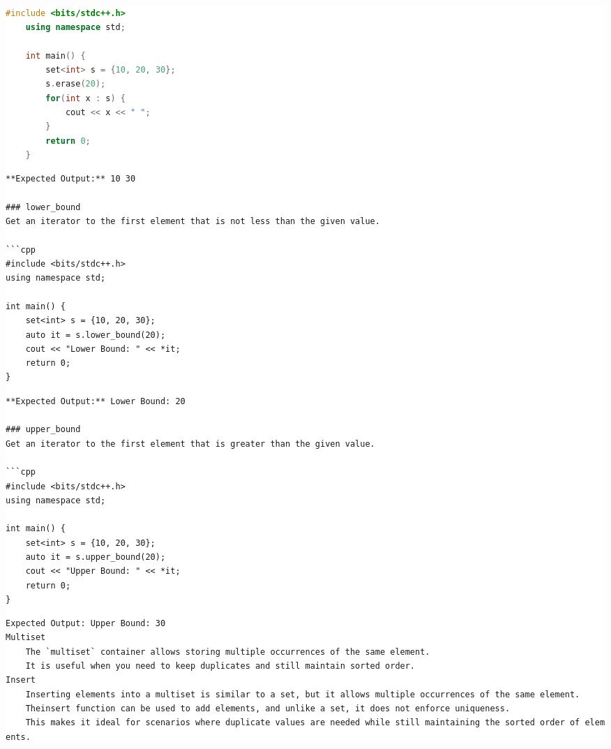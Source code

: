 ```cpp
#include <bits/stdc++.h>
    using namespace std;

    int main() {
        set<int> s = {10, 20, 30};
        s.erase(20);
        for(int x : s) {
            cout << x << " ";
        }
        return 0;
    }
```

````
**Expected Output:** 10 30

### lower_bound
Get an iterator to the first element that is not less than the given value.

```cpp
#include <bits/stdc++.h>
using namespace std;

int main() {
    set<int> s = {10, 20, 30};
    auto it = s.lower_bound(20);
    cout << "Lower Bound: " << *it;
    return 0;
}
````

````
**Expected Output:** Lower Bound: 20

### upper_bound
Get an iterator to the first element that is greater than the given value.

```cpp
#include <bits/stdc++.h>
using namespace std;

int main() {
    set<int> s = {10, 20, 30};
    auto it = s.upper_bound(20);
    cout << "Upper Bound: " << *it;
    return 0;
}
````

```
Expected Output: Upper Bound: 30
Multiset
    The `multiset` container allows storing multiple occurrences of the same element.
    It is useful when you need to keep duplicates and still maintain sorted order.
Insert
    Inserting elements into a multiset is similar to a set, but it allows multiple occurrences of the same element.
    Theinsert function can be used to add elements, and unlike a set, it does not enforce uniqueness.
    This makes it ideal for scenarios where duplicate values are needed while still maintaining the sorted order of elements.

```
